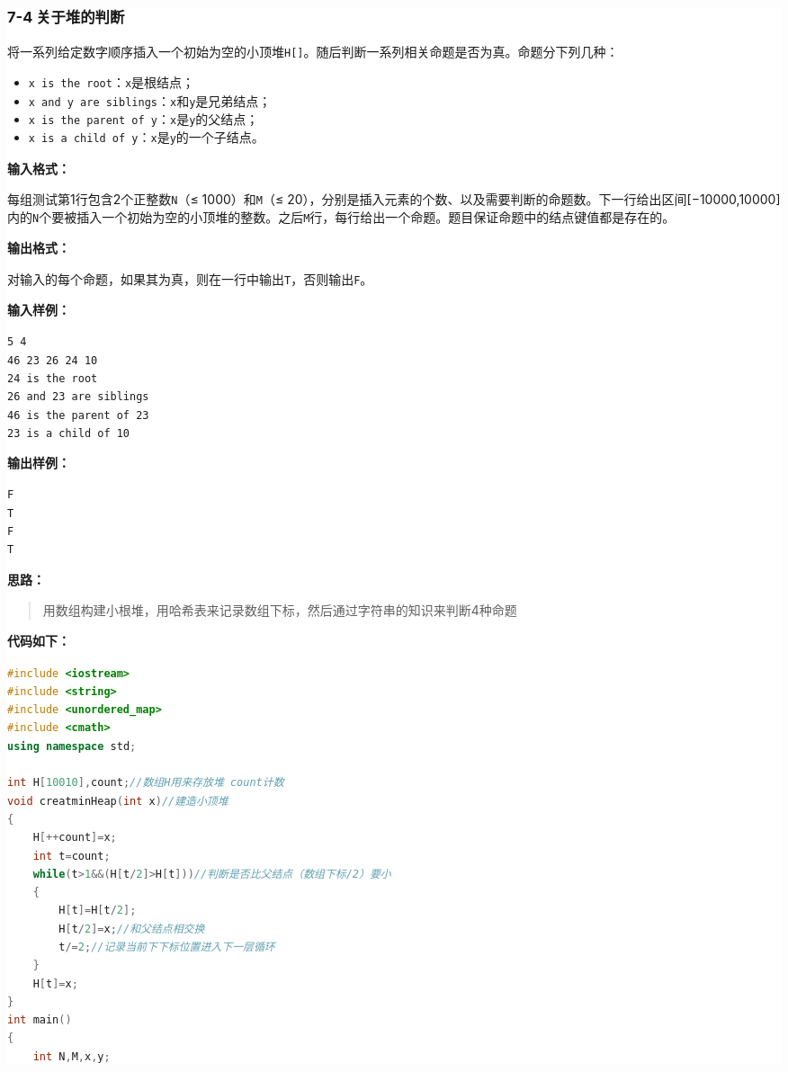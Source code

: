 

### 7-4 关于堆的判断

将一系列给定数字顺序插入一个初始为空的小顶堆`H[]`。随后判断一系列相关命题是否为真。命题分下列几种：

- `x is the root`：`x`是根结点；
- `x and y are siblings`：`x`和`y`是兄弟结点；
- `x is the parent of y`：`x`是`y`的父结点；
- `x is a child of y`：`x`是`y`的一个子结点。

**输入格式：**

每组测试第1行包含2个正整数`N`（≤ 1000）和`M`（≤ 20），分别是插入元素的个数、以及需要判断的命题数。下一行给出区间[−10000,10000]内的`N`个要被插入一个初始为空的小顶堆的整数。之后`M`行，每行给出一个命题。题目保证命题中的结点键值都是存在的。

**输出格式：**

对输入的每个命题，如果其为真，则在一行中输出`T`，否则输出`F`。

**输入样例：**

```in
5 4
46 23 26 24 10
24 is the root
26 and 23 are siblings
46 is the parent of 23
23 is a child of 10
```

**输出样例：**

```out
F
T
F
T
```



**思路：**

> 用数组构建小根堆，用哈希表来记录数组下标，然后通过字符串的知识来判断4种命题



**代码如下：**

```cpp
#include <iostream> 
#include <string> 
#include <unordered_map> 
#include <cmath> 
using namespace std;

int H[10010],count;//数组H用来存放堆 count计数
void creatminHeap(int x)//建造小顶堆
{
    H[++count]=x;
    int t=count;
    while(t>1&&(H[t/2]>H[t]))//判断是否比父结点（数组下标/2）要小
    {
        H[t]=H[t/2];
        H[t/2]=x;//和父结点相交换
        t/=2;//记录当前下下标位置进入下一层循环
    }
    H[t]=x;
}
int main()
{
    int N,M,x,y;
```